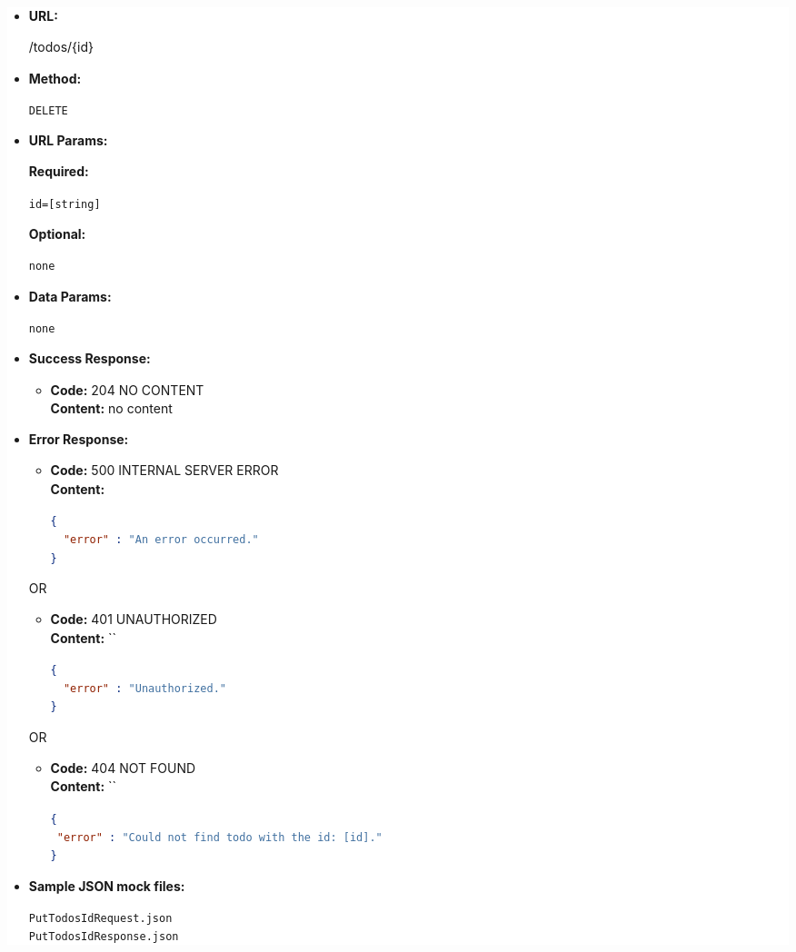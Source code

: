 * **URL:**

  /todos/{id}

* **Method:**

  `DELETE`
  
*  **URL Params:**

   **Required:**
 
   `id=[string]`

   **Optional:**
 
   `none`

* **Data Params:**

    `none`

* **Success Response:**
  
  * **Code:** 204 NO CONTENT <br />
    **Content:** no content
 
* **Error Response:**

  * **Code:** 500 INTERNAL SERVER ERROR <br />
    **Content:** 
    ```json
    {
      "error" : "An error occurred." 
    }
    ```

  OR

  * **Code:** 401 UNAUTHORIZED <br />
    **Content:** ``
    ```json
    {
      "error" : "Unauthorized."
    }
    ```
   
  OR
   
  * **Code:** 404 NOT FOUND <br />
    **Content:** ``
    ```json
    {
     "error" : "Could not find todo with the id: [id]."
    }
    ``` 

* **Sample JSON mock files:**

  `PutTodosIdRequest.json`<br>
  `PutTodosIdResponse.json`
